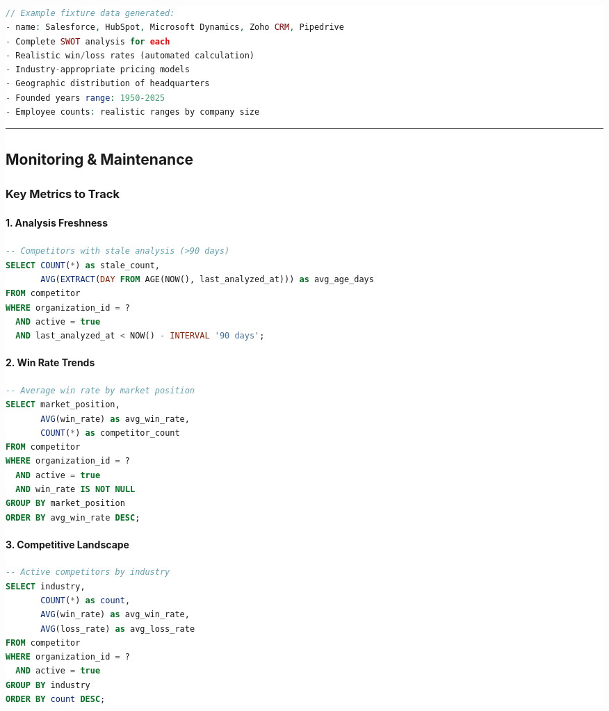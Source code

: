 ```php
// Example fixture data generated:
- name: Salesforce, HubSpot, Microsoft Dynamics, Zoho CRM, Pipedrive
- Complete SWOT analysis for each
- Realistic win/loss rates (automated calculation)
- Industry-appropriate pricing models
- Geographic distribution of headquarters
- Founded years range: 1950-2025
- Employee counts: realistic ranges by company size
```

---

## Monitoring & Maintenance

### Key Metrics to Track

#### 1. Analysis Freshness
```sql
-- Competitors with stale analysis (>90 days)
SELECT COUNT(*) as stale_count,
       AVG(EXTRACT(DAY FROM AGE(NOW(), last_analyzed_at))) as avg_age_days
FROM competitor
WHERE organization_id = ?
  AND active = true
  AND last_analyzed_at < NOW() - INTERVAL '90 days';
```

#### 2. Win Rate Trends
```sql
-- Average win rate by market position
SELECT market_position,
       AVG(win_rate) as avg_win_rate,
       COUNT(*) as competitor_count
FROM competitor
WHERE organization_id = ?
  AND active = true
  AND win_rate IS NOT NULL
GROUP BY market_position
ORDER BY avg_win_rate DESC;
```

#### 3. Competitive Landscape
```sql
-- Active competitors by industry
SELECT industry,
       COUNT(*) as count,
       AVG(win_rate) as avg_win_rate,
       AVG(loss_rate) as avg_loss_rate
FROM competitor
WHERE organization_id = ?
  AND active = true
GROUP BY industry
ORDER BY count DESC;
```
